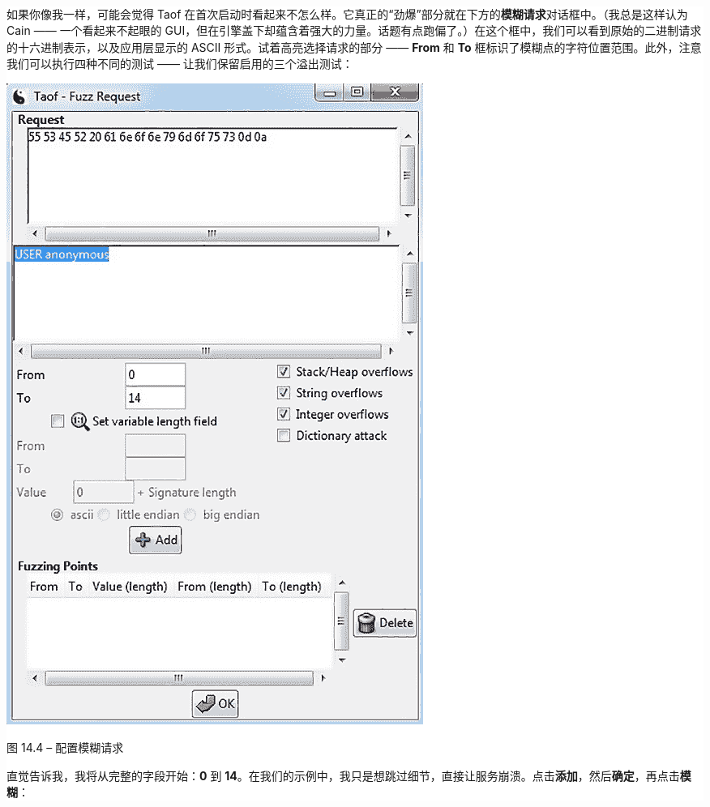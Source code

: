 如果你像我一样，可能会觉得 Taof 在首次启动时看起来不怎么样。它真正的“劲爆”部分就在下方的**模糊请求**对话框中。（我总是这样认为 Cain —— 一个看起来不起眼的 GUI，但在引擎盖下却蕴含着强大的力量。话题有点跑偏了。）在这个框中，我们可以看到原始的二进制请求的十六进制表示，以及应用层显示的 ASCII 形式。试着高亮选择请求的部分 —— **From** 和 **To** 框标识了模糊点的字符位置范围。此外，注意我们可以执行四种不同的测试 —— 让我们保留启用的三个溢出测试：

![图 14.4 – 配置模糊请求](img/Figure_14.04_B17616.jpg)

图 14.4 – 配置模糊请求

直觉告诉我，我将从完整的字段开始：**0** 到 **14**。在我们的示例中，我只是想跳过细节，直接让服务崩溃。点击**添加**，然后**确定**，再点击**模糊**：
